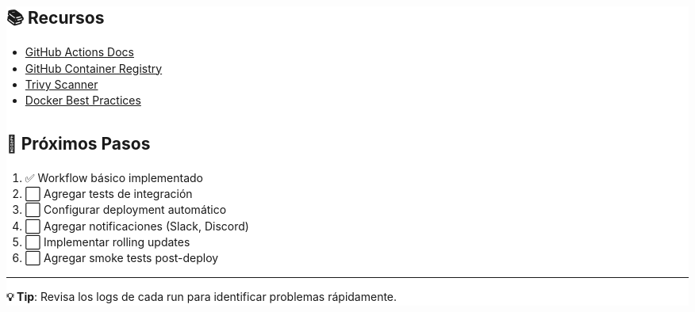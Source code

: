 ## 📚 Recursos

- [GitHub Actions Docs](https://docs.github.com/en/actions)
- [GitHub Container Registry](https://docs.github.com/en/packages/working-with-a-github-packages-registry/working-with-the-container-registry)
- [Trivy Scanner](https://github.com/aquasecurity/trivy)
- [Docker Best Practices](DOCKER_BEST_PRACTICES.md)

## 🎯 Próximos Pasos

1. ✅ Workflow básico implementado
2. ⬜ Agregar tests de integración
3. ⬜ Configurar deployment automático
4. ⬜ Agregar notificaciones (Slack, Discord)
5. ⬜ Implementar rolling updates
6. ⬜ Agregar smoke tests post-deploy

---

**💡 Tip**: Revisa los logs de cada run para identificar problemas rápidamente.
